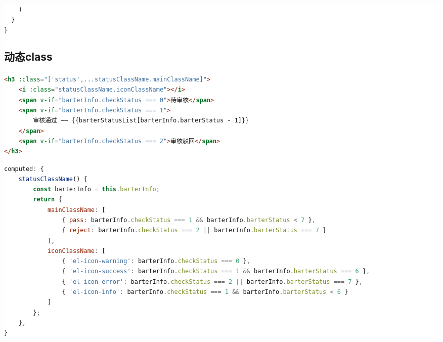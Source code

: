 ```js
    )
  }
}
```

## 动态class

```html
<h3 :class="['status',...statusClassName.mainClassName]">
    <i :class="statusClassName.iconClassName"></i>
    <span v-if="barterInfo.checkStatus === 0">待审核</span>
    <span v-if="barterInfo.checkStatus === 1">
        审核通过 —— {{barterStatusList[barterInfo.barterStatus - 1]}}
    </span>
    <span v-if="barterInfo.checkStatus === 2">审核驳回</span>
</h3>
```

```js
computed: {
    statusClassName() {
        const barterInfo = this.barterInfo;
        return {
            mainClassName: [
                { pass: barterInfo.checkStatus === 1 && barterInfo.barterStatus < 7 },
                { reject: barterInfo.checkStatus === 2 || barterInfo.barterStatus === 7 }
            ],
            iconClassName: [
                { 'el-icon-warning': barterInfo.checkStatus === 0 },
                { 'el-icon-success': barterInfo.checkStatus === 1 && barterInfo.barterStatus === 6 },
                { 'el-icon-error': barterInfo.checkStatus === 2 || barterInfo.barterStatus === 7 },
                { 'el-icon-info': barterInfo.checkStatus === 1 && barterInfo.barterStatus < 6 }
            ]
        };
    },
}
```
